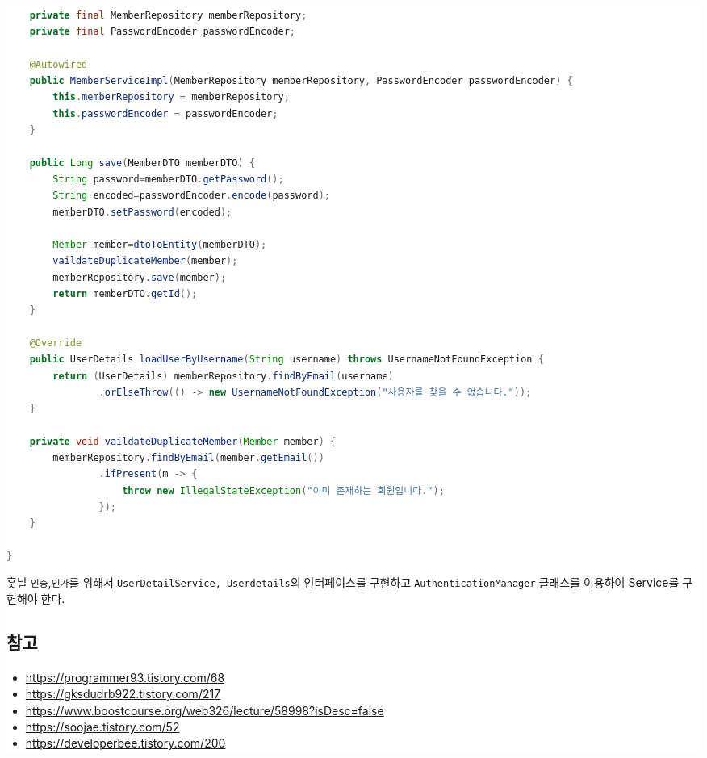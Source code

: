 ```java
    private final MemberRepository memberRepository;
    private final PasswordEncoder passwordEncoder;

    @Autowired
    public MemberServiceImpl(MemberRepository memberRepository, PasswordEncoder passwordEncoder) {
        this.memberRepository = memberRepository;
        this.passwordEncoder = passwordEncoder;
    }

    public Long save(MemberDTO memberDTO) {
        String password=memberDTO.getPassword();
        String encoded=passwordEncoder.encode(password);
        memberDTO.setPassword(encoded);

        Member member=dtoToEntity(memberDTO);
        vaildateDuplicateMember(member);
        memberRepository.save(member);
        return memberDTO.getId();
    }

    @Override
    public UserDetails loadUserByUsername(String username) throws UsernameNotFoundException {
        return (UserDetails) memberRepository.findByEmail(username)
                .orElseThrow(() -> new UsernameNotFoundException("사용자를 찾을 수 없습니다."));
    }

    private void vaildateDuplicateMember(Member member) {
        memberRepository.findByEmail(member.getEmail())
                .ifPresent(m -> {
                    throw new IllegalStateException("이미 존재하는 회원입니다.");
                });
    }

}

```
훗날 `인증`,`인가`를 위해서 `UserDetailService, Userdetails`의 인터페이스를 구현하고 `AuthenticationManager` 클래스를 이용하여 Service를 구현해야 한다.

## 참고
- https://programmer93.tistory.com/68
- https://gksdudrb922.tistory.com/217
- https://www.boostcourse.org/web326/lecture/58998?isDesc=false
- https://soojae.tistory.com/52
- https://developerbee.tistory.com/200

